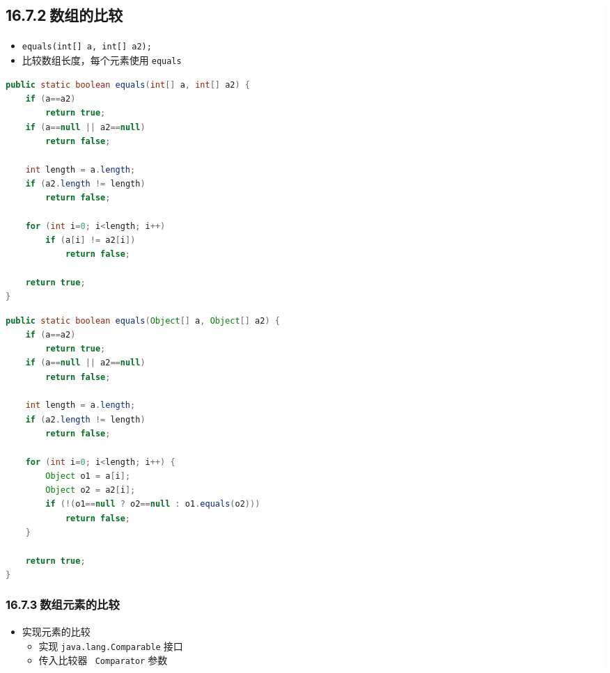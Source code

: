 

## 16.7.2 数组的比较

+ `equals(int[] a, int[] a2);`
+ 比较数组长度，每个元素使用 `equals`

```java
public static boolean equals(int[] a, int[] a2) {
    if (a==a2)
        return true;
    if (a==null || a2==null)
        return false;

    int length = a.length;
    if (a2.length != length)
        return false;

    for (int i=0; i<length; i++)
        if (a[i] != a2[i])
            return false;

    return true;
}
```

```java
public static boolean equals(Object[] a, Object[] a2) {
    if (a==a2)
        return true;
    if (a==null || a2==null)
        return false;

    int length = a.length;
    if (a2.length != length)
        return false;

    for (int i=0; i<length; i++) {
        Object o1 = a[i];
        Object o2 = a2[i];
        if (!(o1==null ? o2==null : o1.equals(o2)))
            return false;
    }

    return true;
}
```



### 16.7.3 数组元素的比较

+ 实现元素的比较
    + 实现 `java.lang.Comparable` 接口
    + 传入比较器 ` Comparator` 参数
